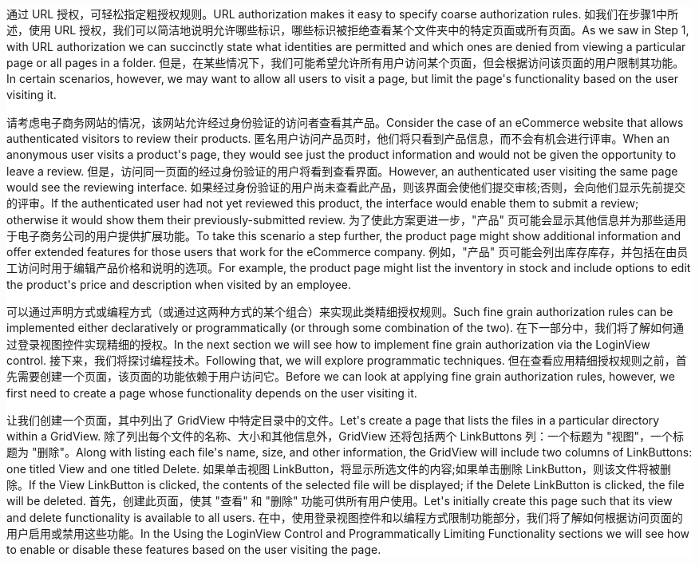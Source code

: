 <span data-ttu-id="6c99f-290">通过 URL 授权，可轻松指定粗授权规则。</span><span class="sxs-lookup"><span data-stu-id="6c99f-290">URL authorization makes it easy to specify coarse authorization rules.</span></span> <span data-ttu-id="6c99f-291">如我们在步骤1中所述，使用 URL 授权，我们可以简洁地说明允许哪些标识，哪些标识被拒绝查看某个文件夹中的特定页面或所有页面。</span><span class="sxs-lookup"><span data-stu-id="6c99f-291">As we saw in Step 1, with URL authorization we can succinctly state what identities are permitted and which ones are denied from viewing a particular page or all pages in a folder.</span></span> <span data-ttu-id="6c99f-292">但是，在某些情况下，我们可能希望允许所有用户访问某个页面，但会根据访问该页面的用户限制其功能。</span><span class="sxs-lookup"><span data-stu-id="6c99f-292">In certain scenarios, however, we may want to allow all users to visit a page, but limit the page's functionality based on the user visiting it.</span></span>

<span data-ttu-id="6c99f-293">请考虑电子商务网站的情况，该网站允许经过身份验证的访问者查看其产品。</span><span class="sxs-lookup"><span data-stu-id="6c99f-293">Consider the case of an eCommerce website that allows authenticated visitors to review their products.</span></span> <span data-ttu-id="6c99f-294">匿名用户访问产品页时，他们将只看到产品信息，而不会有机会进行评审。</span><span class="sxs-lookup"><span data-stu-id="6c99f-294">When an anonymous user visits a product's page, they would see just the product information and would not be given the opportunity to leave a review.</span></span> <span data-ttu-id="6c99f-295">但是，访问同一页面的经过身份验证的用户将看到查看界面。</span><span class="sxs-lookup"><span data-stu-id="6c99f-295">However, an authenticated user visiting the same page would see the reviewing interface.</span></span> <span data-ttu-id="6c99f-296">如果经过身份验证的用户尚未查看此产品，则该界面会使他们提交审核;否则，会向他们显示先前提交的评审。</span><span class="sxs-lookup"><span data-stu-id="6c99f-296">If the authenticated user had not yet reviewed this product, the interface would enable them to submit a review; otherwise it would show them their previously-submitted review.</span></span> <span data-ttu-id="6c99f-297">为了使此方案更进一步，"产品" 页可能会显示其他信息并为那些适用于电子商务公司的用户提供扩展功能。</span><span class="sxs-lookup"><span data-stu-id="6c99f-297">To take this scenario a step further, the product page might show additional information and offer extended features for those users that work for the eCommerce company.</span></span> <span data-ttu-id="6c99f-298">例如，"产品" 页可能会列出库存库存，并包括在由员工访问时用于编辑产品价格和说明的选项。</span><span class="sxs-lookup"><span data-stu-id="6c99f-298">For example, the product page might list the inventory in stock and include options to edit the product's price and description when visited by an employee.</span></span>

<span data-ttu-id="6c99f-299">可以通过声明方式或编程方式（或通过这两种方式的某个组合）来实现此类精细授权规则。</span><span class="sxs-lookup"><span data-stu-id="6c99f-299">Such fine grain authorization rules can be implemented either declaratively or programmatically (or through some combination of the two).</span></span> <span data-ttu-id="6c99f-300">在下一部分中，我们将了解如何通过登录视图控件实现精细的授权。</span><span class="sxs-lookup"><span data-stu-id="6c99f-300">In the next section we will see how to implement fine grain authorization via the LoginView control.</span></span> <span data-ttu-id="6c99f-301">接下来，我们将探讨编程技术。</span><span class="sxs-lookup"><span data-stu-id="6c99f-301">Following that, we will explore programmatic techniques.</span></span> <span data-ttu-id="6c99f-302">但在查看应用精细授权规则之前，首先需要创建一个页面，该页面的功能依赖于用户访问它。</span><span class="sxs-lookup"><span data-stu-id="6c99f-302">Before we can look at applying fine grain authorization rules, however, we first need to create a page whose functionality depends on the user visiting it.</span></span>

<span data-ttu-id="6c99f-303">让我们创建一个页面，其中列出了 GridView 中特定目录中的文件。</span><span class="sxs-lookup"><span data-stu-id="6c99f-303">Let's create a page that lists the files in a particular directory within a GridView.</span></span> <span data-ttu-id="6c99f-304">除了列出每个文件的名称、大小和其他信息外，GridView 还将包括两个 LinkButtons 列：一个标题为 "视图"，一个标题为 "删除"。</span><span class="sxs-lookup"><span data-stu-id="6c99f-304">Along with listing each file's name, size, and other information, the GridView will include two columns of LinkButtons: one titled View and one titled Delete.</span></span> <span data-ttu-id="6c99f-305">如果单击视图 LinkButton，将显示所选文件的内容;如果单击删除 LinkButton，则该文件将被删除。</span><span class="sxs-lookup"><span data-stu-id="6c99f-305">If the View LinkButton is clicked, the contents of the selected file will be displayed; if the Delete LinkButton is clicked, the file will be deleted.</span></span> <span data-ttu-id="6c99f-306">首先，创建此页面，使其 "查看" 和 "删除" 功能可供所有用户使用。</span><span class="sxs-lookup"><span data-stu-id="6c99f-306">Let's initially create this page such that its view and delete functionality is available to all users.</span></span> <span data-ttu-id="6c99f-307">在中，使用登录视图控件和以编程方式限制功能部分，我们将了解如何根据访问页面的用户启用或禁用这些功能。</span><span class="sxs-lookup"><span data-stu-id="6c99f-307">In the Using the LoginView Control and Programmatically Limiting Functionality sections we will see how to enable or disable these features based on the user visiting the page.</span></span>
